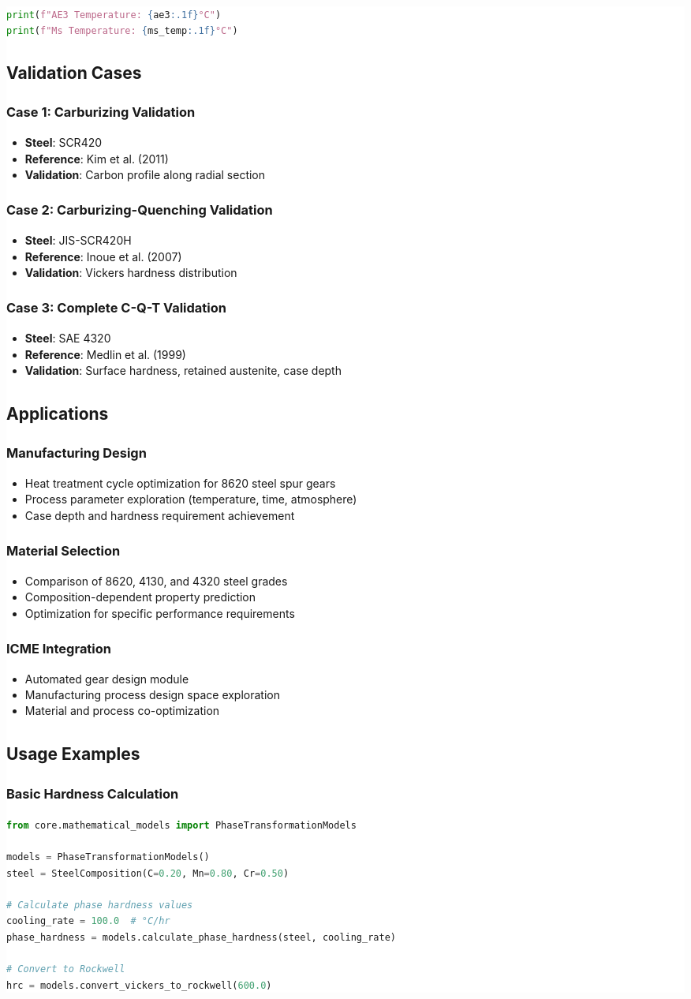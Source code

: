 ```python
print(f"AE3 Temperature: {ae3:.1f}°C")
print(f"Ms Temperature: {ms_temp:.1f}°C")
```

## Validation Cases

### Case 1: Carburizing Validation
- **Steel**: SCR420
- **Reference**: Kim et al. (2011)
- **Validation**: Carbon profile along radial section

### Case 2: Carburizing-Quenching Validation  
- **Steel**: JIS-SCR420H
- **Reference**: Inoue et al. (2007)
- **Validation**: Vickers hardness distribution

### Case 3: Complete C-Q-T Validation
- **Steel**: SAE 4320
- **Reference**: Medlin et al. (1999)
- **Validation**: Surface hardness, retained austenite, case depth

## Applications

### Manufacturing Design
- Heat treatment cycle optimization for 8620 steel spur gears
- Process parameter exploration (temperature, time, atmosphere)
- Case depth and hardness requirement achievement

### Material Selection
- Comparison of 8620, 4130, and 4320 steel grades
- Composition-dependent property prediction
- Optimization for specific performance requirements

### ICME Integration
- Automated gear design module
- Manufacturing process design space exploration
- Material and process co-optimization

## Usage Examples

### Basic Hardness Calculation
```python
from core.mathematical_models import PhaseTransformationModels

models = PhaseTransformationModels()
steel = SteelComposition(C=0.20, Mn=0.80, Cr=0.50)

# Calculate phase hardness values
cooling_rate = 100.0  # °C/hr
phase_hardness = models.calculate_phase_hardness(steel, cooling_rate)

# Convert to Rockwell
hrc = models.convert_vickers_to_rockwell(600.0)
```
